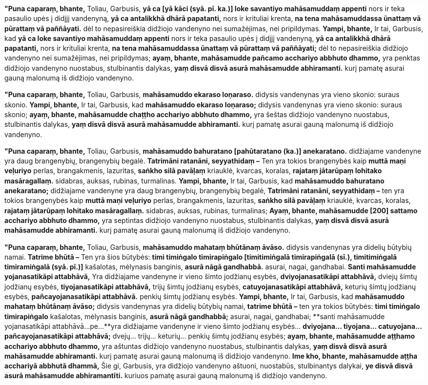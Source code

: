 **"Puna caparaṃ, bhante,** Toliau, Garbusis, **yā ca \[yā kāci (syā. pī. ka.)] loke savantiyo mahāsamuddaṃ appenti** nors ir teka pasaulio upės į didįjį vandenyną, **yā ca antalikkhā dhārā papatanti,** nors ir krituliai krenta, **na tena mahāsamuddassa ūnattaṃ vā pūrattaṃ vā paññāyati.** dėl to nepasireiškia didžiojo vandenyno nei sumažėjimas, nei pripildymas. **Yampi, bhante,** Ir tai, Garbusis, kad **yā ca loke savantiyo mahāsamuddaṃ appenti** nors ir teka pasaulio upės į didįjį vandenyną, **yā ca antalikkhā dhārā papatanti,** nors ir krituliai krenta, **na tena mahāsamuddassa ūnattaṃ vā pūrattaṃ vā paññāyati;** dėl to nepasireiškia didžiojo vandenyno nei sumažėjimas, nei pripildymas; **ayaṃ, bhante, mahāsamudde pañcamo acchariyo abbhuto dhammo,** yra penktas didžiojo vandenyno nuostabus, stulbinantis dalykas, **yaṃ disvā disvā asurā mahāsamudde abhiramanti.** kurį pamatę asurai gauną malonumą iš didžiojo vandenyno.

**"Puna caparaṃ, bhante,** Toliau, Garbusis, **mahāsamuddo ekaraso loṇaraso.** didysis vandenynas yra vieno skonio: suraus skonio. **Yampi, bhante,** Ir tai, Garbusis, kad **mahāsamuddo ekaraso loṇaraso;** didysis vandenynas yra vieno skonio: suraus skonio; **ayaṃ, bhante, mahāsamudde chaṭṭho acchariyo abbhuto dhammo,** yra šeštas didžiojo vandenyno nuostabus, stulbinantis dalykas, **yaṃ disvā disvā asurā mahāsamudde abhiramanti.** kurį pamatę asurai gauną malonumą iš didžiojo vandenyno.

**"Puna caparaṃ, bhante,** Toliau, Garbusis, **mahāsamuddo bahuratano \[pahūtaratano (ka.)] anekaratano.** didžiajame vandenyne yra daug brangenybių, brangenybių begalė. **Tatrimāni ratanāni, seyyathidaṃ –** Ten yra tokios brangenybės kaip **muttā maṇi veḷuriyo** perlas, brangakmenis, lazuritas, **saṅkho silā pavāḷaṃ** kriauklė, kvarcas, koralas, **rajataṃ jātarūpaṃ lohitako masāragallaṃ.** sidabras, auksas, rubinas, turmalinas. **Yampi, bhante,** Ir tai, Garbusis, kad **mahāsamuddo bahuratano anekaratano;** didžiajame vandenyne yra daug brangenybių, brangenybių begalė, **Tatrimāni ratanāni, seyyathidaṃ –** ten yra tokios brangenybės kaip **muttā maṇi veḷuriyo** perlas, brangakmenis, lazuritas, **saṅkho silā pavāḷaṃ** kriauklė, kvarcas, koralas, **rajataṃ jātarūpaṃ lohitako masāragallaṃ.** sidabras, auksas, rubinas, turmalinas; **Ayaṃ, bhante, mahāsamudde \[200] sattamo acchariyo abbhuto dhammo,** yra septintas didžiojo vandenyno nuostabus, stulbinantis dalykas, **yaṃ disvā disvā asurā mahāsamudde abhiramanti.** kurį pamatę asurai gauną malonumą iš didžiojo vandenyno.

**"Puna caparaṃ, bhante,** Toliau, Garbusis, **mahāsamuddo mahataṃ bhūtānaṃ āvāso.** didysis vandenynas yra didelių būtybių namai. **Tatrime bhūtā –** Ten yra šios būtybės: **timi timiṅgalo timirapiṅgalo \[timitimiṅgalā timirapiṅgalā (sī.), timitimiṅgalā timiramiṅgalā (syā. pī.)]** kašalotas, mėlynasis banginis, **asurā nāgā gandhabbā.** asurai, nagai, gandhabai. **Santi mahāsamudde yojanasatikāpi attabhāvā,** Yra didžiajame vandenyne ir vieno šimto jodžianų esybės, **dviyojanasatikāpi attabhāvā,** dviejų šimtų jodžianų esybės, **tiyojanasatikāpi attabhāvā,** trijų šimtų jodžianų esybės, **catuyojanasatikāpi attabhāvā,** keturių šimtų jodžianų esybės, **pañcayojanasatikāpi attabhāvā.** penkių šimtų jodžianų esybės. **Yampi, bhante,** Ir tai, Garbusis, kad **mahāsamuddo mahataṃ bhūtānaṃ āvāso;** didysis vandenynas yra didelių būtybių namai, **tatrime bhūtā –** ten yra tokios būtybės: **timi timiṅgalo timirapiṅgalo** kašalotas, mėlynasis banginis, **asurā nāgā gandhabbā;** asurai, nagai, gandhabai; **santi mahāsamudde yojanasatikāpi attabhāvā...pe...**yra didžiajame vandenyne ir vieno šimto jodžianų esybės... **dviyojana... tiyojana... catuyojana... pañcayojanasatikāpi attabhāvā;** dvejų... trijų... keturių... penkių šimtų jodžianų esybės; **ayaṃ, bhante, mahāsamudde aṭṭhamo acchariyo abbhuto dhammo,** yra aštuntas didžiojo vandenyno nuostabus, stulbinantis dalykas, **yaṃ disvā disvā asurā mahāsamudde abhiramanti.** kurį pamatę asurai gauną malonumą iš didžiojo vandenyno. **Ime kho, bhante, mahāsamudde aṭṭha acchariyā abbhutā dhammā,** Šie gi, Garbusis, yra didžiojo vandenyno aštuoni, nuostabūs, stulbinantys dalykai, **ye disvā disvā asurā mahāsamudde abhiramantīti.** kuriuos pamatę asurai gauną malonumą iš didžiojo vandenyno.
